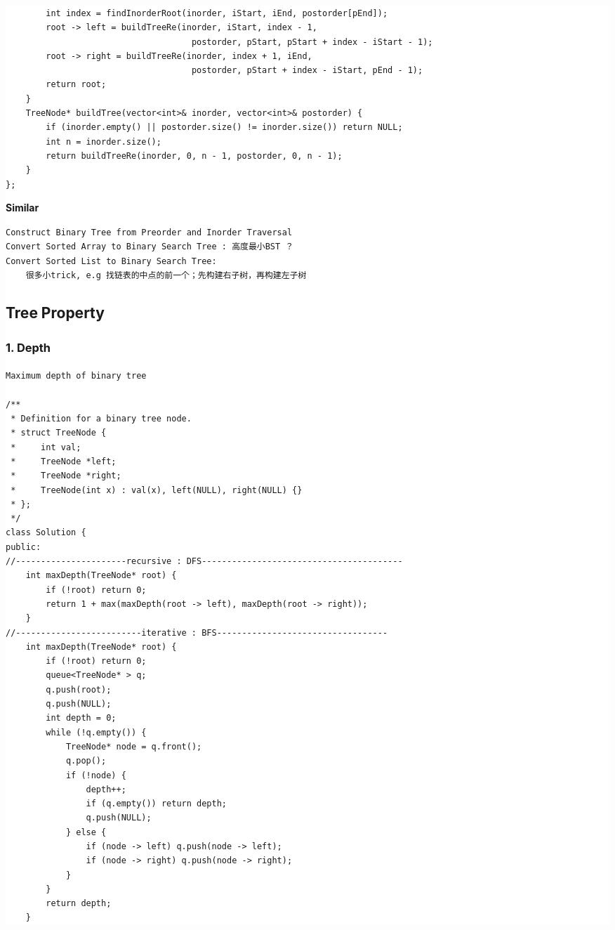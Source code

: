             int index = findInorderRoot(inorder, iStart, iEnd, postorder[pEnd]);
            root -> left = buildTreeRe(inorder, iStart, index - 1, 
            							 postorder, pStart, pStart + index - iStart - 1);
            root -> right = buildTreeRe(inorder, index + 1, iEnd, 
            							 postorder, pStart + index - iStart, pEnd - 1);
            return root;
        }
        TreeNode* buildTree(vector<int>& inorder, vector<int>& postorder) {
            if (inorder.empty() || postorder.size() != inorder.size()) return NULL;
            int n = inorder.size();
            return buildTreeRe(inorder, 0, n - 1, postorder, 0, n - 1);
        }
    };

**Similar**

	Construct Binary Tree from Preorder and Inorder Traversal
	Convert Sorted Array to Binary Search Tree : 高度最小BST ？
	Convert Sorted List to Binary Search Tree: 
		很多小trick, e.g 找链表的中点的前一个；先构建右子树，再构建左子树

## Tree Property

### 1. Depth
	
	Maximum depth of binary tree
	
	/**
     * Definition for a binary tree node.
     * struct TreeNode {
     *     int val;
     *     TreeNode *left;
     *     TreeNode *right;
     *     TreeNode(int x) : val(x), left(NULL), right(NULL) {}
     * };
     */
    class Solution {
    public:
    //----------------------recursive : DFS----------------------------------------
        int maxDepth(TreeNode* root) {
            if (!root) return 0;
            return 1 + max(maxDepth(root -> left), maxDepth(root -> right));
        }
    //-------------------------iterative : BFS----------------------------------
        int maxDepth(TreeNode* root) {
            if (!root) return 0;
            queue<TreeNode* > q;
            q.push(root);
            q.push(NULL);
            int depth = 0;
            while (!q.empty()) {
                TreeNode* node = q.front();
                q.pop();
                if (!node) {
                    depth++;
                    if (q.empty()) return depth;
                    q.push(NULL);
                } else {
                    if (node -> left) q.push(node -> left);
                    if (node -> right) q.push(node -> right);
                }
            }
            return depth;
        }